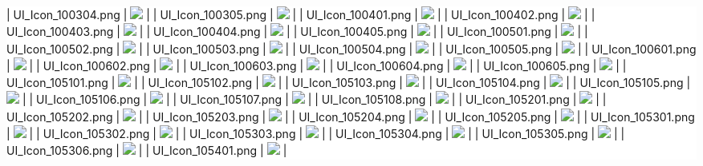 | UI_Icon_100304.png | ![](https://cdn.jsdelivr.net/gh/xszqxszq/KarenBot/image/webp/maimai/icon/UI_Icon_100304.webp) |
| UI_Icon_100305.png | ![](https://cdn.jsdelivr.net/gh/xszqxszq/KarenBot/image/webp/maimai/icon/UI_Icon_100305.webp) |
| UI_Icon_100401.png | ![](https://cdn.jsdelivr.net/gh/xszqxszq/KarenBot/image/webp/maimai/icon/UI_Icon_100401.webp) |
| UI_Icon_100402.png | ![](https://cdn.jsdelivr.net/gh/xszqxszq/KarenBot/image/webp/maimai/icon/UI_Icon_100402.webp) |
| UI_Icon_100403.png | ![](https://cdn.jsdelivr.net/gh/xszqxszq/KarenBot/image/webp/maimai/icon/UI_Icon_100403.webp) |
| UI_Icon_100404.png | ![](https://cdn.jsdelivr.net/gh/xszqxszq/KarenBot/image/webp/maimai/icon/UI_Icon_100404.webp) |
| UI_Icon_100405.png | ![](https://cdn.jsdelivr.net/gh/xszqxszq/KarenBot/image/webp/maimai/icon/UI_Icon_100405.webp) |
| UI_Icon_100501.png | ![](https://cdn.jsdelivr.net/gh/xszqxszq/KarenBot/image/webp/maimai/icon/UI_Icon_100501.webp) |
| UI_Icon_100502.png | ![](https://cdn.jsdelivr.net/gh/xszqxszq/KarenBot/image/webp/maimai/icon/UI_Icon_100502.webp) |
| UI_Icon_100503.png | ![](https://cdn.jsdelivr.net/gh/xszqxszq/KarenBot/image/webp/maimai/icon/UI_Icon_100503.webp) |
| UI_Icon_100504.png | ![](https://cdn.jsdelivr.net/gh/xszqxszq/KarenBot/image/webp/maimai/icon/UI_Icon_100504.webp) |
| UI_Icon_100505.png | ![](https://cdn.jsdelivr.net/gh/xszqxszq/KarenBot/image/webp/maimai/icon/UI_Icon_100505.webp) |
| UI_Icon_100601.png | ![](https://cdn.jsdelivr.net/gh/xszqxszq/KarenBot/image/webp/maimai/icon/UI_Icon_100601.webp) |
| UI_Icon_100602.png | ![](https://cdn.jsdelivr.net/gh/xszqxszq/KarenBot/image/webp/maimai/icon/UI_Icon_100602.webp) |
| UI_Icon_100603.png | ![](https://cdn.jsdelivr.net/gh/xszqxszq/KarenBot/image/webp/maimai/icon/UI_Icon_100603.webp) |
| UI_Icon_100604.png | ![](https://cdn.jsdelivr.net/gh/xszqxszq/KarenBot/image/webp/maimai/icon/UI_Icon_100604.webp) |
| UI_Icon_100605.png | ![](https://cdn.jsdelivr.net/gh/xszqxszq/KarenBot/image/webp/maimai/icon/UI_Icon_100605.webp) |
| UI_Icon_105101.png | ![](https://cdn.jsdelivr.net/gh/xszqxszq/KarenBot/image/webp/maimai/icon/UI_Icon_105101.webp) |
| UI_Icon_105102.png | ![](https://cdn.jsdelivr.net/gh/xszqxszq/KarenBot/image/webp/maimai/icon/UI_Icon_105102.webp) |
| UI_Icon_105103.png | ![](https://cdn.jsdelivr.net/gh/xszqxszq/KarenBot/image/webp/maimai/icon/UI_Icon_105103.webp) |
| UI_Icon_105104.png | ![](https://cdn.jsdelivr.net/gh/xszqxszq/KarenBot/image/webp/maimai/icon/UI_Icon_105104.webp) |
| UI_Icon_105105.png | ![](https://cdn.jsdelivr.net/gh/xszqxszq/KarenBot/image/webp/maimai/icon/UI_Icon_105105.webp) |
| UI_Icon_105106.png | ![](https://cdn.jsdelivr.net/gh/xszqxszq/KarenBot/image/webp/maimai/icon/UI_Icon_105106.webp) |
| UI_Icon_105107.png | ![](https://cdn.jsdelivr.net/gh/xszqxszq/KarenBot/image/webp/maimai/icon/UI_Icon_105107.webp) |
| UI_Icon_105108.png | ![](https://cdn.jsdelivr.net/gh/xszqxszq/KarenBot/image/webp/maimai/icon/UI_Icon_105108.webp) |
| UI_Icon_105201.png | ![](https://cdn.jsdelivr.net/gh/xszqxszq/KarenBot/image/webp/maimai/icon/UI_Icon_105201.webp) |
| UI_Icon_105202.png | ![](https://cdn.jsdelivr.net/gh/xszqxszq/KarenBot/image/webp/maimai/icon/UI_Icon_105202.webp) |
| UI_Icon_105203.png | ![](https://cdn.jsdelivr.net/gh/xszqxszq/KarenBot/image/webp/maimai/icon/UI_Icon_105203.webp) |
| UI_Icon_105204.png | ![](https://cdn.jsdelivr.net/gh/xszqxszq/KarenBot/image/webp/maimai/icon/UI_Icon_105204.webp) |
| UI_Icon_105205.png | ![](https://cdn.jsdelivr.net/gh/xszqxszq/KarenBot/image/webp/maimai/icon/UI_Icon_105205.webp) |
| UI_Icon_105301.png | ![](https://cdn.jsdelivr.net/gh/xszqxszq/KarenBot/image/webp/maimai/icon/UI_Icon_105301.webp) |
| UI_Icon_105302.png | ![](https://cdn.jsdelivr.net/gh/xszqxszq/KarenBot/image/webp/maimai/icon/UI_Icon_105302.webp) |
| UI_Icon_105303.png | ![](https://cdn.jsdelivr.net/gh/xszqxszq/KarenBot/image/webp/maimai/icon/UI_Icon_105303.webp) |
| UI_Icon_105304.png | ![](https://cdn.jsdelivr.net/gh/xszqxszq/KarenBot/image/webp/maimai/icon/UI_Icon_105304.webp) |
| UI_Icon_105305.png | ![](https://cdn.jsdelivr.net/gh/xszqxszq/KarenBot/image/webp/maimai/icon/UI_Icon_105305.webp) |
| UI_Icon_105306.png | ![](https://cdn.jsdelivr.net/gh/xszqxszq/KarenBot/image/webp/maimai/icon/UI_Icon_105306.webp) |
| UI_Icon_105401.png | ![](https://cdn.jsdelivr.net/gh/xszqxszq/KarenBot/image/webp/maimai/icon/UI_Icon_105401.webp) |